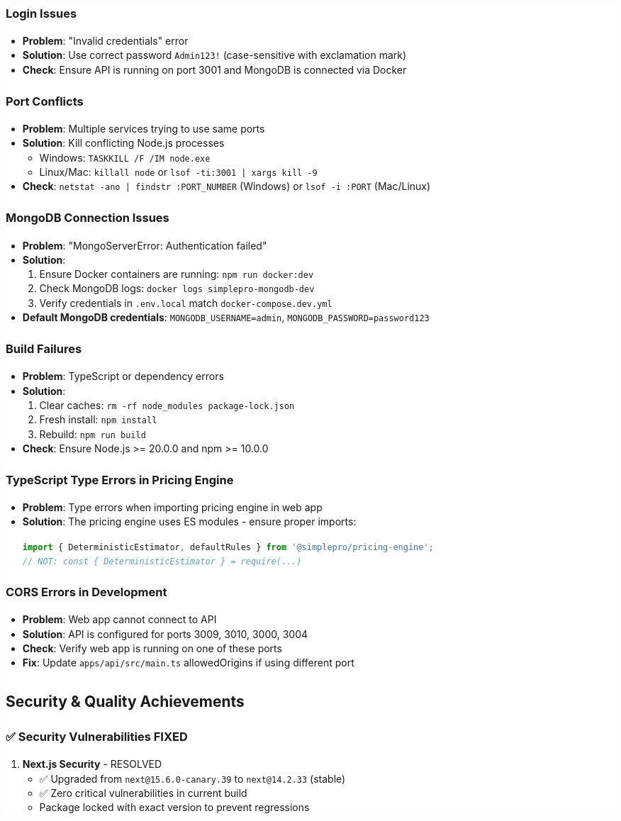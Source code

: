 ### Login Issues
- **Problem**: "Invalid credentials" error
- **Solution**: Use correct password `Admin123!` (case-sensitive with exclamation mark)
- **Check**: Ensure API is running on port 3001 and MongoDB is connected via Docker

### Port Conflicts
- **Problem**: Multiple services trying to use same ports
- **Solution**: Kill conflicting Node.js processes
  - Windows: `TASKKILL /F /IM node.exe`
  - Linux/Mac: `killall node` or `lsof -ti:3001 | xargs kill -9`
- **Check**: `netstat -ano | findstr :PORT_NUMBER` (Windows) or `lsof -i :PORT` (Mac/Linux)

### MongoDB Connection Issues
- **Problem**: "MongoServerError: Authentication failed"
- **Solution**:
  1. Ensure Docker containers are running: `npm run docker:dev`
  2. Check MongoDB logs: `docker logs simplepro-mongodb-dev`
  3. Verify credentials in `.env.local` match `docker-compose.dev.yml`
- **Default MongoDB credentials**: `MONGODB_USERNAME=admin`, `MONGODB_PASSWORD=password123`

### Build Failures
- **Problem**: TypeScript or dependency errors
- **Solution**:
  1. Clear caches: `rm -rf node_modules package-lock.json`
  2. Fresh install: `npm install`
  3. Rebuild: `npm run build`
- **Check**: Ensure Node.js >= 20.0.0 and npm >= 10.0.0

### TypeScript Type Errors in Pricing Engine
- **Problem**: Type errors when importing pricing engine in web app
- **Solution**: The pricing engine uses ES modules - ensure proper imports:
  ```typescript
  import { DeterministicEstimator, defaultRules } from '@simplepro/pricing-engine';
  // NOT: const { DeterministicEstimator } = require(...)
  ```

### CORS Errors in Development
- **Problem**: Web app cannot connect to API
- **Solution**: API is configured for ports 3009, 3010, 3000, 3004
- **Check**: Verify web app is running on one of these ports
- **Fix**: Update `apps/api/src/main.ts` allowedOrigins if using different port

## Security & Quality Achievements

### ✅ Security Vulnerabilities FIXED

1. **Next.js Security** - RESOLVED
   - ✅ Upgraded from `next@15.6.0-canary.39` to `next@14.2.33` (stable)
   - ✅ Zero critical vulnerabilities in current build
   - Package locked with exact version to prevent regressions
